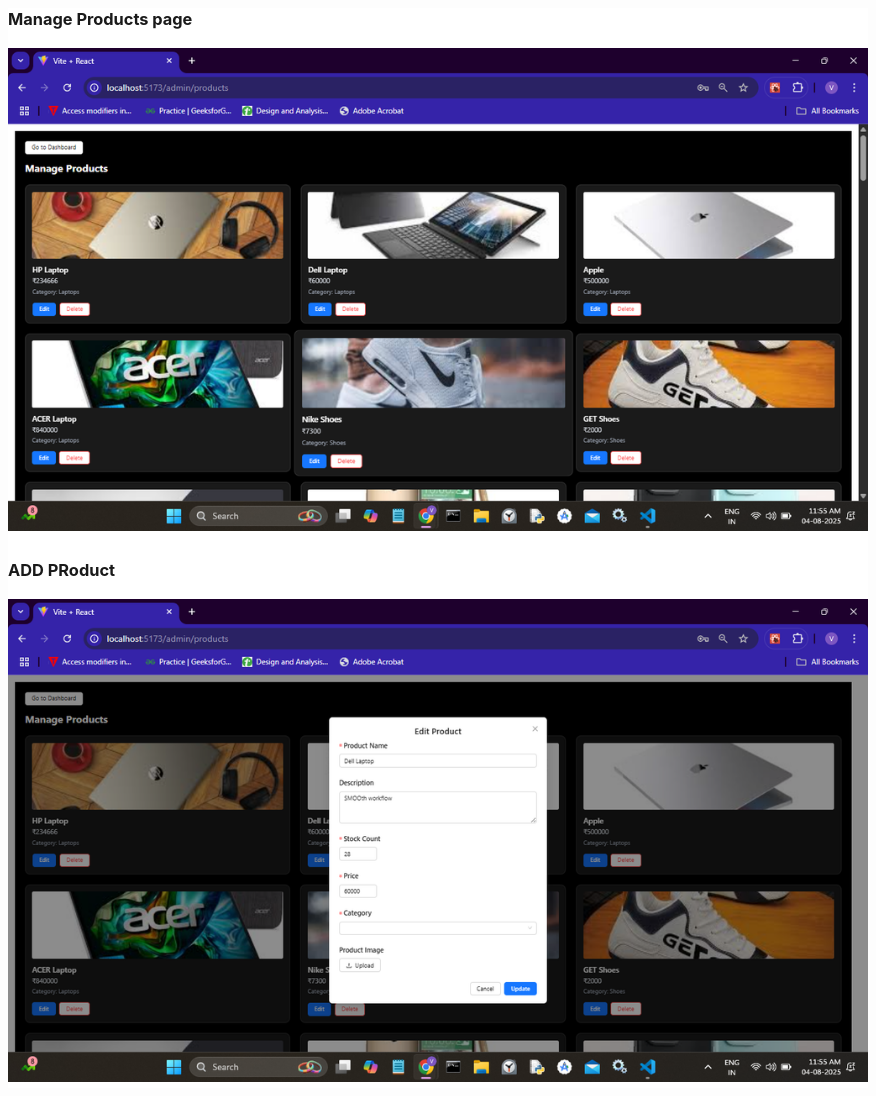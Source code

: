 
### Manage Products page
![Manage products page](./screenshots/ManagePRoducts.png)


### ADD PRoduct 
![Add Product page](./screenshots/CreateProduct.png)
